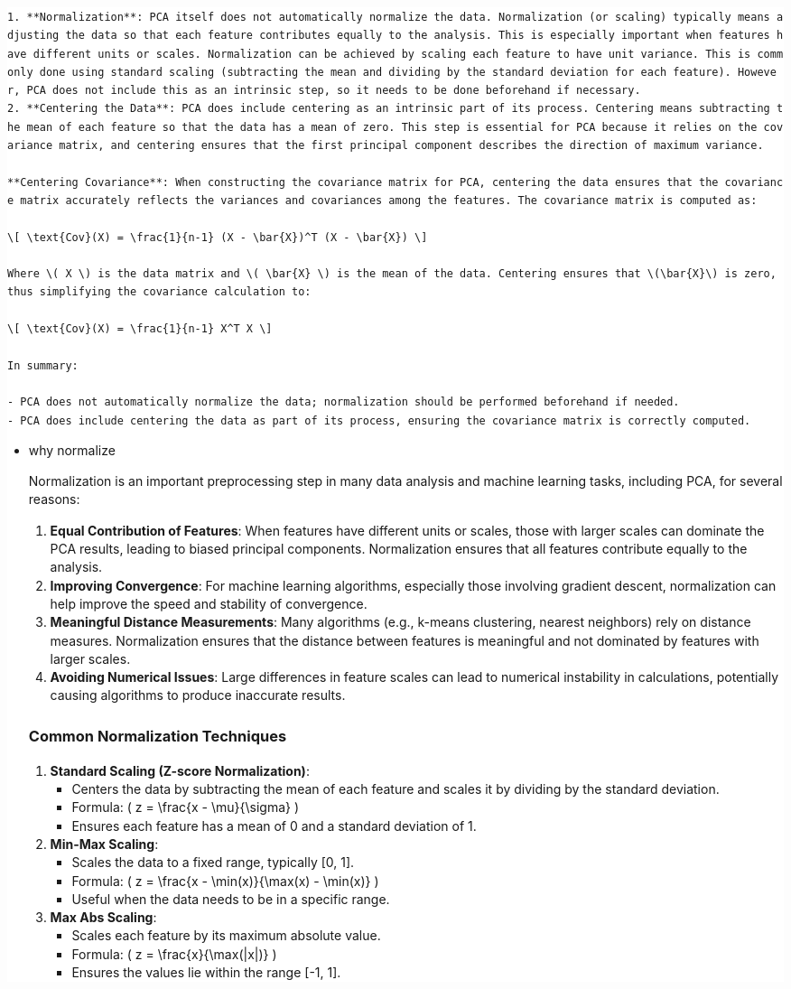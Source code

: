     1. **Normalization**: PCA itself does not automatically normalize the data. Normalization (or scaling) typically means adjusting the data so that each feature contributes equally to the analysis. This is especially important when features have different units or scales. Normalization can be achieved by scaling each feature to have unit variance. This is commonly done using standard scaling (subtracting the mean and dividing by the standard deviation for each feature). However, PCA does not include this as an intrinsic step, so it needs to be done beforehand if necessary.
    2. **Centering the Data**: PCA does include centering as an intrinsic part of its process. Centering means subtracting the mean of each feature so that the data has a mean of zero. This step is essential for PCA because it relies on the covariance matrix, and centering ensures that the first principal component describes the direction of maximum variance.
    
    **Centering Covariance**: When constructing the covariance matrix for PCA, centering the data ensures that the covariance matrix accurately reflects the variances and covariances among the features. The covariance matrix is computed as:
    
    \[ \text{Cov}(X) = \frac{1}{n-1} (X - \bar{X})^T (X - \bar{X}) \]
    
    Where \( X \) is the data matrix and \( \bar{X} \) is the mean of the data. Centering ensures that \(\bar{X}\) is zero, thus simplifying the covariance calculation to:
    
    \[ \text{Cov}(X) = \frac{1}{n-1} X^T X \]
    
    In summary:
    
    - PCA does not automatically normalize the data; normalization should be performed beforehand if needed.
    - PCA does include centering the data as part of its process, ensuring the covariance matrix is correctly computed.
- why normalize
    
    Normalization is an important preprocessing step in many data analysis and machine learning tasks, including PCA, for several reasons:
    
    1. **Equal Contribution of Features**: When features have different units or scales, those with larger scales can dominate the PCA results, leading to biased principal components. Normalization ensures that all features contribute equally to the analysis.
    2. **Improving Convergence**: For machine learning algorithms, especially those involving gradient descent, normalization can help improve the speed and stability of convergence.
    3. **Meaningful Distance Measurements**: Many algorithms (e.g., k-means clustering, nearest neighbors) rely on distance measures. Normalization ensures that the distance between features is meaningful and not dominated by features with larger scales.
    4. **Avoiding Numerical Issues**: Large differences in feature scales can lead to numerical instability in calculations, potentially causing algorithms to produce inaccurate results.
    
    ### Common Normalization Techniques
    
    1. **Standard Scaling (Z-score Normalization)**:
        - Centers the data by subtracting the mean of each feature and scales it by dividing by the standard deviation.
        - Formula: \( z = \frac{x - \mu}{\sigma} \)
        - Ensures each feature has a mean of 0 and a standard deviation of 1.
    2. **Min-Max Scaling**:
        - Scales the data to a fixed range, typically [0, 1].
        - Formula: \( z = \frac{x - \min(x)}{\max(x) - \min(x)} \)
        - Useful when the data needs to be in a specific range.
    3. **Max Abs Scaling**:
        - Scales each feature by its maximum absolute value.
        - Formula: \( z = \frac{x}{\max(|x|)} \)
        - Ensures the values lie within the range [-1, 1].
    